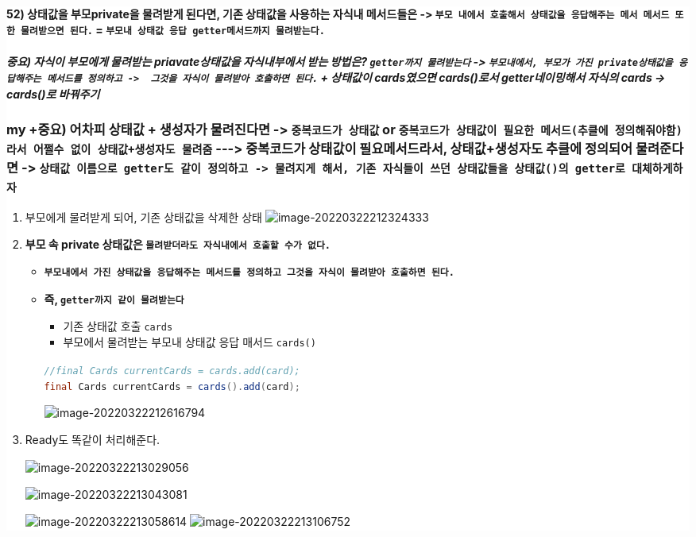 
#### 52) 상태값을 부모private을 물려받게 된다면, 기존 상태값을 사용하는 자식내 메서드들은 -> `부모 내에서 호출해서 상태값을 응답해주는 메서 메서드 또한 물려받으면 된다.`  = `부모내 상태값 응답 getter메서드까지 물려받는다.`



##### 중요) 자식이 부모에게 물려받는 priavate상태값을 자식내부에서 받는 방법은? `getter까지 물려받는다` -> `부모내에서, 부모가 가진 private상태값을 응답해주는 메서드를 정의하고 ->  그것을 자식이 물려받아 호출하면 된다.`  + 상태값이 cards였으면 cards()로서 getter네이밍해서 자식의 cards -> cards()로 바꿔주기





### my +중요) 어차피 상태값 + 생성자가 물려진다면 -> `중복코드가 상태값` or  `중복코드가 상태값이 필요한 메서드(추클에 정의해줘야함)라서 어쩔수 없이 상태값+생성자도 물려줌` ---> 중복코드가 상태값이 필요메서드라서, 상태값+생성자도 추클에 정의되어 물려준다면 -> `상태값 이름으로 getter도 같이 정의하고 -> 물려지게 해서, 기존 자식들이 쓰던 상태값들을 상태값()의 getter로 대체하게하자`





1. 부모에게 물려받게 되어, 기존 상태값을 삭제한 상태
    ![image-20220322212324333](https://raw.githubusercontent.com/is2js/screenshots/main/image-20220322212324333.png)

2. **부모 속 private 상태값은 `물려받더라도 자식내에서 호출할 수가 없다.`**

    - **`부모내에서 가진 상태값을 응답해주는 메서드를 정의하고 그것을 자식이 물려받아 호출하면 된다.`**

    - **즉, `getter까지 같이 물려받는다`**

        - 기존 상태값 호출 `cards`
        - 부모에서 물려받는 부모내 상태값 응답 매서드 `cards()`

        ```java
        //final Cards currentCards = cards.add(card);
        final Cards currentCards = cards().add(card);
        ```

        ![image-20220322212616794](https://raw.githubusercontent.com/is2js/screenshots/main/image-20220322212616794.png)



3. Ready도 똑같이 처리해준다.

    ![image-20220322213029056](https://raw.githubusercontent.com/is2js/screenshots/main/image-20220322213029056.png)

    ![image-20220322213043081](https://raw.githubusercontent.com/is2js/screenshots/main/image-20220322213043081.png)

    ![image-20220322213058614](https://raw.githubusercontent.com/is2js/screenshots/main/image-20220322213058614.png)
    ![image-20220322213106752](https://raw.githubusercontent.com/is2js/screenshots/main/image-20220322213106752.png)

    



